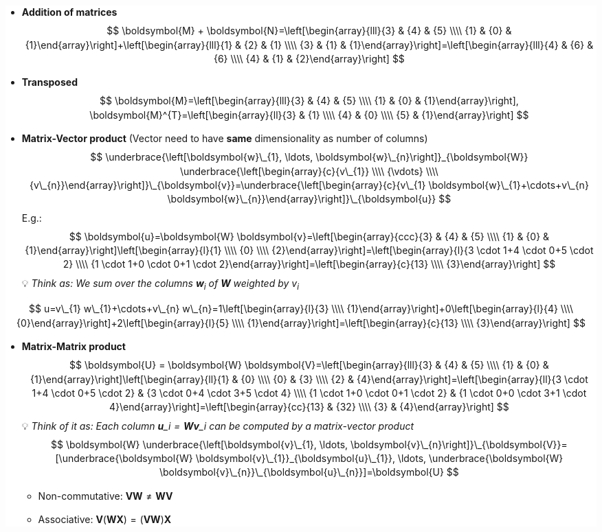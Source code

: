 - **Addition of matrices**
  $$
  \boldsymbol{M} + \boldsymbol{N}=\left[\begin{array}{lll}{3} & {4} & {5} \\\\ {1} & {0} & {1}\end{array}\right]+\left[\begin{array}{lll}{1} & {2} & {1} \\\\ {3} & {1} & {1}\end{array}\right]=\left[\begin{array}{lll}{4} & {6} & {6} \\\\ {4} & {1} & {2}\end{array}\right]
  $$

- **Transposed**
  $$
  \boldsymbol{M}=\left[\begin{array}{lll}{3} & {4} & {5} \\\\ {1} & {0} & {1}\end{array}\right], \boldsymbol{M}^{T}=\left[\begin{array}{ll}{3} & {1} \\\\ {4} & {0} \\\\ {5} & {1}\end{array}\right]
  $$

- **Matrix-Vector product** (Vector need to have **same** dimensionality as number of columns)
  $$
  \underbrace{\left[\boldsymbol{w}\_{1}, \ldots, \boldsymbol{w}\_{n}\right]}_{\boldsymbol{W}} \underbrace{\left[\begin{array}{c}{v\_{1}} \\\\ {\vdots} \\\\ {v\_{n}}\end{array}\right]}\_{\boldsymbol{v}}=\underbrace{\left[\begin{array}{c}{v\_{1} \boldsymbol{w}\_{1}+\cdots+v\_{n} \boldsymbol{w}\_{n}}\end{array}\right]}\_{\boldsymbol{u}}
  $$
  E.g.:
  $$
  \boldsymbol{u}=\boldsymbol{W} \boldsymbol{v}=\left[\begin{array}{ccc}{3} & {4} & {5} \\\\ {1} & {0} & {1}\end{array}\right]\left[\begin{array}{l}{1} \\\\ {0} \\\\ {2}\end{array}\right]=\left[\begin{array}{l}{3 \cdot 1+4 \cdot 0+5 \cdot 2} \\\\ {1 \cdot 1+0 \cdot 0+1 \cdot 2}\end{array}\right]=\left[\begin{array}{c}{13} \\\\ {3}\end{array}\right]
  $$
   💡 *Think as: We sum over the columns $\boldsymbol{w}_i$ of $\boldsymbol{W}$ weighted by $v_i$*

$$
u=v\_{1} w\_{1}+\cdots+v\_{n} w\_{n}=1\left[\begin{array}{l}{3} \\\\ {1}\end{array}\right]+0\left[\begin{array}{l}{4} \\\\ {0}\end{array}\right]+2\left[\begin{array}{l}{5} \\\\ {1}\end{array}\right]=\left[\begin{array}{c}{13} \\\\ {3}\end{array}\right]
$$

- **Matrix-Matrix product**
  $$
  \boldsymbol{U} = \boldsymbol{W} \boldsymbol{V}=\left[\begin{array}{lll}{3} & {4} & {5} \\\\ {1} & {0} & {1}\end{array}\right]\left[\begin{array}{ll}{1} & {0} \\\\ {0} & {3} \\\\ {2} & {4}\end{array}\right]=\left[\begin{array}{ll}{3 \cdot 1+4 \cdot 0+5 \cdot 2} & {3 \cdot 0+4 \cdot 3+5 \cdot 4} \\\\ {1 \cdot 1+0 \cdot 0+1 \cdot 2} & {1 \cdot 0+0 \cdot 3+1 \cdot 4}\end{array}\right]=\left[\begin{array}{cc}{13} & {32} \\\\ {3} & {4}\end{array}\right]
  $$
  💡 *Think of it as: Each column $\boldsymbol{u}\_i = \boldsymbol{W} \boldsymbol{v}\_i$ can be computed by a matrix-vector product*
  $$
  \boldsymbol{W} \underbrace{\left[\boldsymbol{v}\_{1}, \ldots, \boldsymbol{v}\_{n}\right]}\_{\boldsymbol{V}}=[\underbrace{\boldsymbol{W} \boldsymbol{v}\_{1}}_{\boldsymbol{u}\_{1}}, \ldots, \underbrace{\boldsymbol{W} \boldsymbol{v}\_{n}}\_{\boldsymbol{u}\_{n}}]=\boldsymbol{U}
  $$

  - Non-commutative: $\boldsymbol{V} \boldsymbol{W} \neq \boldsymbol{W} \boldsymbol{V}$

  - Associative: $\boldsymbol{V}(\boldsymbol{W} \boldsymbol{X})=(\boldsymbol{V} \boldsymbol{W}) \boldsymbol{X}$
